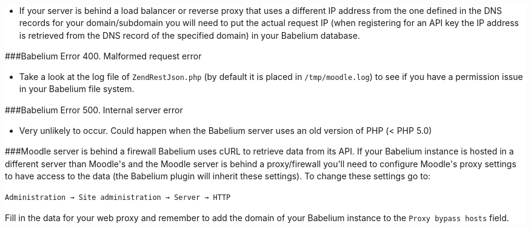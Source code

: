 * If your server is behind a load balancer or reverse proxy that uses a different IP address from the one defined in the DNS records for your domain/subdomain you will need to put the actual request IP (when registering for an API key the IP address is retrieved from the DNS record of the specified domain) in your Babelium database.

###Babelium Error 400. Malformed request error
* Take a look at the log file of `ZendRestJson.php` (by default it is placed in `/tmp/moodle.log`) to see if you have a permission issue in your Babelium file system.

###Babelium Error 500. Internal server error
* Very unlikely to occur. Could happen when the Babelium server uses an old version of PHP (&lt; PHP 5.0)

###Moodle server is behind a firewall
Babelium uses cURL to retrieve data from its API. If your Babelium instance is hosted in a different server than Moodle's and the Moodle server is behind a proxy/firewall you'll need to configure Moodle's proxy settings to have access to the data (the Babelium plugin will inherit these settings). To change these settings go to:

	Administration → Site administration → Server → HTTP
	
Fill in the data for your web proxy and remember to add the domain of your Babelium instance to the `Proxy bypass hosts` field.
